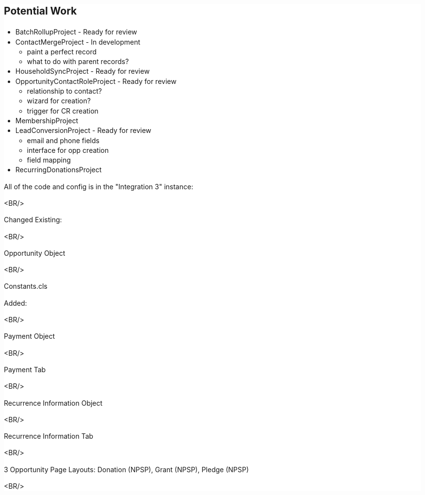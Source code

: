 ## Potential Work ##
  * BatchRollupProject - Ready for review
  * ContactMergeProject - In development
    * paint a perfect record
    * what to do with parent records?
  * HouseholdSyncProject - Ready for review
  * OpportunityContactRoleProject - Ready for review
    * relationship to contact?
    * wizard for creation?
    * trigger for CR creation
  * MembershipProject
  * LeadConversionProject - Ready for review
    * email and phone fields
    * interface for opp creation
    * field mapping
  * RecurringDonationsProject

All of the code and config is in the "Integration 3" instance:

&lt;BR/&gt;


Changed Existing:

&lt;BR/&gt;


Opportunity Object

&lt;BR/&gt;


Constants.cls

Added:

&lt;BR/&gt;


Payment Object

&lt;BR/&gt;


Payment Tab

&lt;BR/&gt;


Recurrence Information Object

&lt;BR/&gt;


Recurrence Information Tab

&lt;BR/&gt;


3 Opportunity Page Layouts: Donation (NPSP), Grant (NPSP), Pledge (NPSP)

&lt;BR/&gt;
